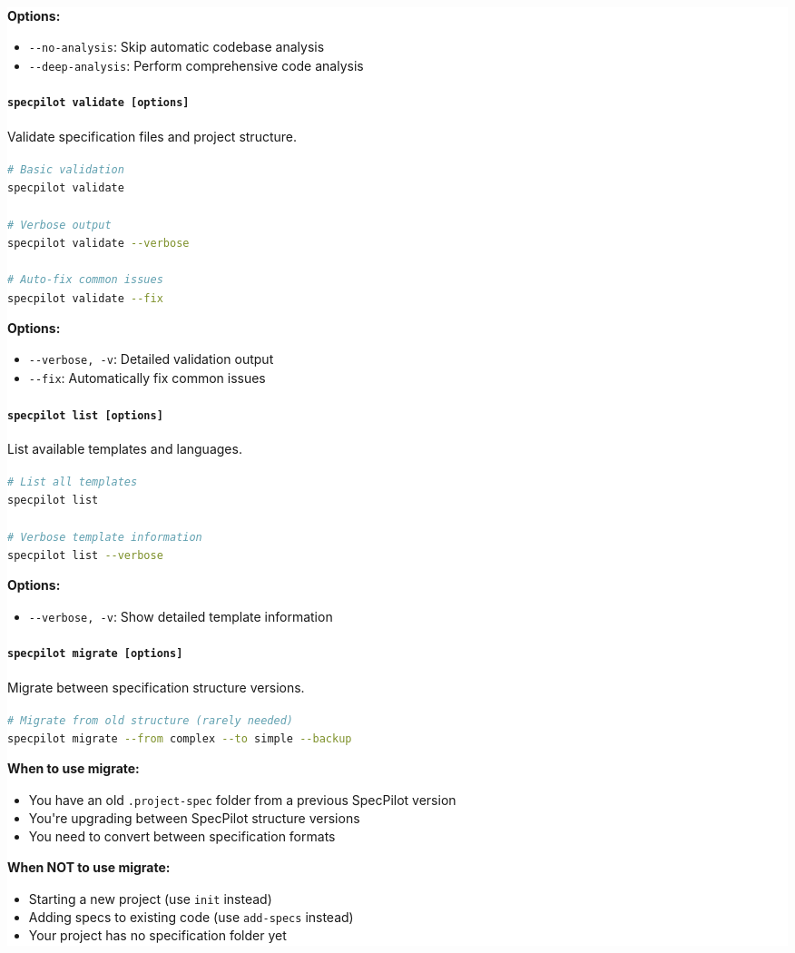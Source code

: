 **Options:**

- `--no-analysis`: Skip automatic codebase analysis
- `--deep-analysis`: Perform comprehensive code analysis

#### `specpilot validate [options]`

Validate specification files and project structure.

```bash
# Basic validation
specpilot validate

# Verbose output
specpilot validate --verbose

# Auto-fix common issues
specpilot validate --fix
```

**Options:**

- `--verbose, -v`: Detailed validation output
- `--fix`: Automatically fix common issues

#### `specpilot list [options]`

List available templates and languages.

```bash
# List all templates
specpilot list

# Verbose template information
specpilot list --verbose
```

**Options:**

- `--verbose, -v`: Show detailed template information

#### `specpilot migrate [options]`

Migrate between specification structure versions.

```bash
# Migrate from old structure (rarely needed)
specpilot migrate --from complex --to simple --backup
```

**When to use migrate:**

- You have an old `.project-spec` folder from a previous SpecPilot version
- You're upgrading between SpecPilot structure versions
- You need to convert between specification formats

**When NOT to use migrate:**

- Starting a new project (use `init` instead)
- Adding specs to existing code (use `add-specs` instead)
- Your project has no specification folder yet
